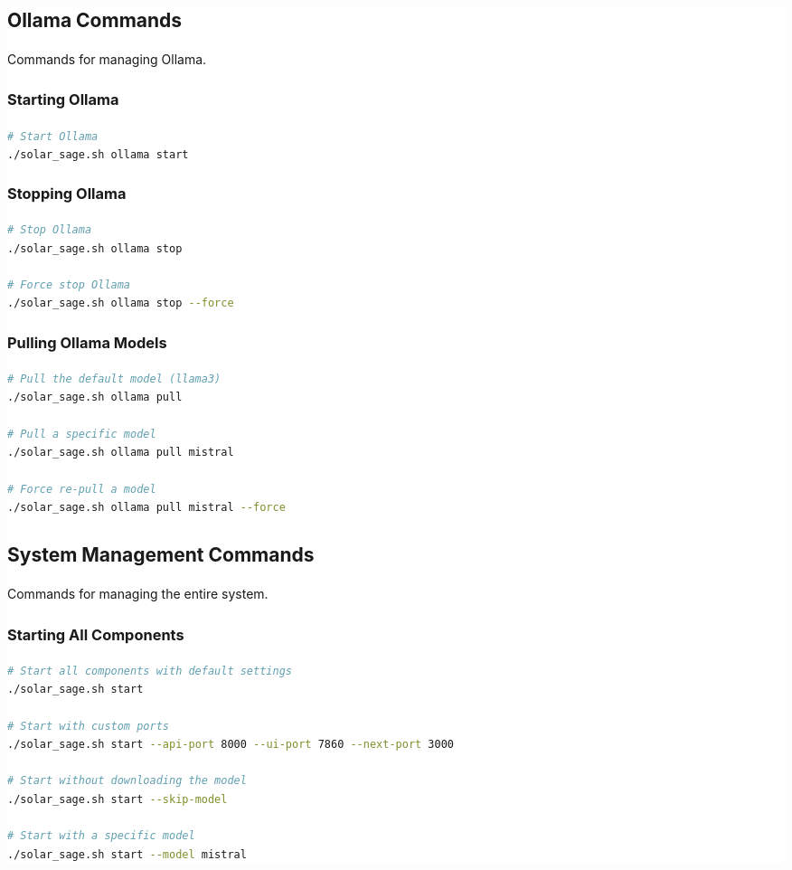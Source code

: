 ## Ollama Commands

Commands for managing Ollama.

### Starting Ollama

```bash
# Start Ollama
./solar_sage.sh ollama start
```

### Stopping Ollama

```bash
# Stop Ollama
./solar_sage.sh ollama stop

# Force stop Ollama
./solar_sage.sh ollama stop --force
```

### Pulling Ollama Models

```bash
# Pull the default model (llama3)
./solar_sage.sh ollama pull

# Pull a specific model
./solar_sage.sh ollama pull mistral

# Force re-pull a model
./solar_sage.sh ollama pull mistral --force
```

## System Management Commands

Commands for managing the entire system.

### Starting All Components

```bash
# Start all components with default settings
./solar_sage.sh start

# Start with custom ports
./solar_sage.sh start --api-port 8000 --ui-port 7860 --next-port 3000

# Start without downloading the model
./solar_sage.sh start --skip-model

# Start with a specific model
./solar_sage.sh start --model mistral
```
